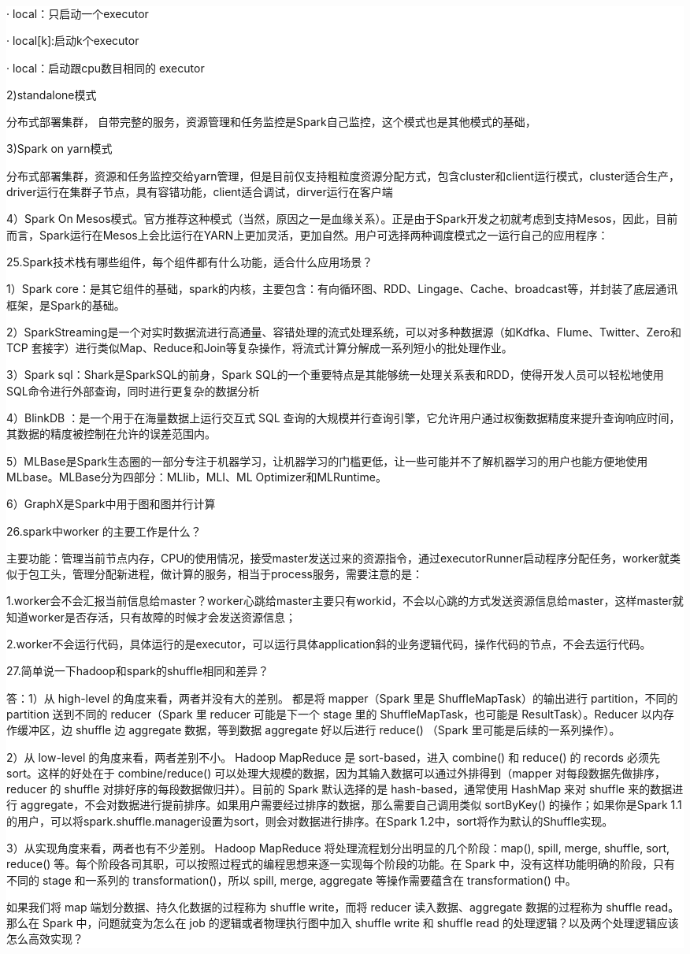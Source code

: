 · local：只启动一个executor

· local[k]:启动k个executor

· local：启动跟cpu数目相同的 executor

2)standalone模式

分布式部署集群， 自带完整的服务，资源管理和任务监控是Spark自己监控，这个模式也是其他模式的基础，

3)Spark on yarn模式

分布式部署集群，资源和任务监控交给yarn管理，但是目前仅支持粗粒度资源分配方式，包含cluster和client运行模式，cluster适合生产，driver运行在集群子节点，具有容错功能，client适合调试，dirver运行在客户端

4）Spark On Mesos模式。官方推荐这种模式（当然，原因之一是血缘关系）。正是由于Spark开发之初就考虑到支持Mesos，因此，目前而言，Spark运行在Mesos上会比运行在YARN上更加灵活，更加自然。用户可选择两种调度模式之一运行自己的应用程序：

25.Spark技术栈有哪些组件，每个组件都有什么功能，适合什么应用场景？

1）Spark core：是其它组件的基础，spark的内核，主要包含：有向循环图、RDD、Lingage、Cache、broadcast等，并封装了底层通讯框架，是Spark的基础。

2）SparkStreaming是一个对实时数据流进行高通量、容错处理的流式处理系统，可以对多种数据源（如Kdfka、Flume、Twitter、Zero和TCP 套接字）进行类似Map、Reduce和Join等复杂操作，将流式计算分解成一系列短小的批处理作业。

3）Spark sql：Shark是SparkSQL的前身，Spark SQL的一个重要特点是其能够统一处理关系表和RDD，使得开发人员可以轻松地使用SQL命令进行外部查询，同时进行更复杂的数据分析

4）BlinkDB ：是一个用于在海量数据上运行交互式 SQL 查询的大规模并行查询引擎，它允许用户通过权衡数据精度来提升查询响应时间，其数据的精度被控制在允许的误差范围内。

5）MLBase是Spark生态圈的一部分专注于机器学习，让机器学习的门槛更低，让一些可能并不了解机器学习的用户也能方便地使用MLbase。MLBase分为四部分：MLlib，MLI、ML Optimizer和MLRuntime。

6）GraphX是Spark中用于图和图并行计算

26.spark中worker 的主要工作是什么？

主要功能：管理当前节点内存，CPU的使用情况，接受master发送过来的资源指令，通过executorRunner启动程序分配任务，worker就类似于包工头，管理分配新进程，做计算的服务，相当于process服务，需要注意的是：

1.worker会不会汇报当前信息给master？worker心跳给master主要只有workid，不会以心跳的方式发送资源信息给master，这样master就知道worker是否存活，只有故障的时候才会发送资源信息；

2.worker不会运行代码，具体运行的是executor，可以运行具体application斜的业务逻辑代码，操作代码的节点，不会去运行代码。

27.简单说一下hadoop和spark的shuffle相同和差异？

答：1）从 high-level 的角度来看，两者并没有大的差别。 都是将 mapper（Spark 里是 ShuffleMapTask）的输出进行 partition，不同的 partition 送到不同的 reducer（Spark 里 reducer 可能是下一个 stage 里的 ShuffleMapTask，也可能是 ResultTask）。Reducer 以内存作缓冲区，边 shuffle 边 aggregate 数据，等到数据 aggregate 好以后进行 reduce() （Spark 里可能是后续的一系列操作）。

2）从 low-level 的角度来看，两者差别不小。 Hadoop MapReduce 是 sort-based，进入 combine() 和 reduce() 的 records 必须先 sort。这样的好处在于 combine/reduce() 可以处理大规模的数据，因为其输入数据可以通过外排得到（mapper 对每段数据先做排序，reducer 的 shuffle 对排好序的每段数据做归并）。目前的 Spark 默认选择的是 hash-based，通常使用 HashMap 来对 shuffle 来的数据进行 aggregate，不会对数据进行提前排序。如果用户需要经过排序的数据，那么需要自己调用类似 sortByKey() 的操作；如果你是Spark 1.1的用户，可以将spark.shuffle.manager设置为sort，则会对数据进行排序。在Spark 1.2中，sort将作为默认的Shuffle实现。

3）从实现角度来看，两者也有不少差别。 Hadoop MapReduce 将处理流程划分出明显的几个阶段：map(), spill, merge, shuffle, sort, reduce() 等。每个阶段各司其职，可以按照过程式的编程思想来逐一实现每个阶段的功能。在 Spark 中，没有这样功能明确的阶段，只有不同的 stage 和一系列的 transformation()，所以 spill, merge, aggregate 等操作需要蕴含在 transformation() 中。

如果我们将 map 端划分数据、持久化数据的过程称为 shuffle write，而将 reducer 读入数据、aggregate 数据的过程称为 shuffle read。那么在 Spark 中，问题就变为怎么在 job 的逻辑或者物理执行图中加入 shuffle write 和 shuffle read 的处理逻辑？以及两个处理逻辑应该怎么高效实现？ 
